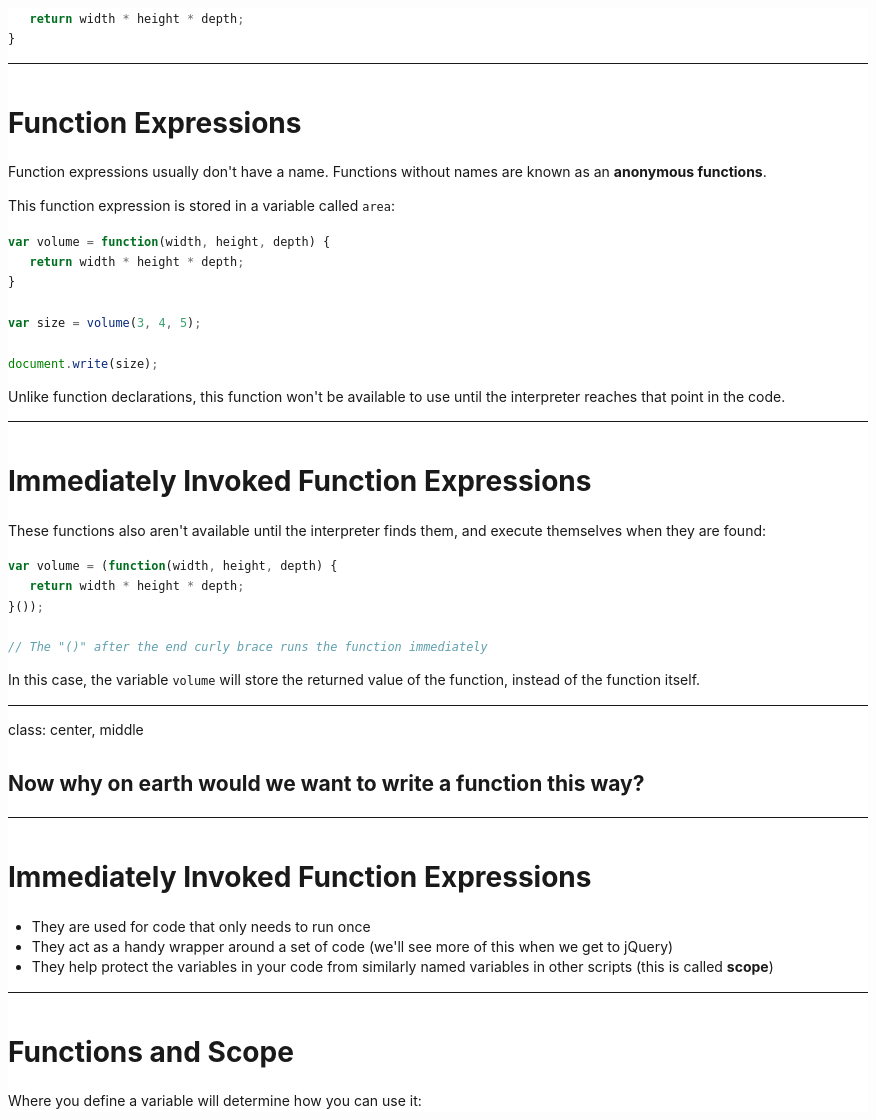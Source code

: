 ```javascript
   return width * height * depth;
}
```

---

# Function Expressions

Function expressions usually don't have a name. Functions without names are known as an **anonymous functions**.

This function expression is stored in a variable called `area`:

```javascript
var volume = function(width, height, depth) {
   return width * height * depth;
}

var size = volume(3, 4, 5);

document.write(size);
```

Unlike function declarations, this function won't be available to use until the interpreter reaches that point in the code.

---

# Immediately Invoked Function Expressions

These functions also aren't available until the interpreter finds them, and execute themselves when they are found:

```javascript
var volume = (function(width, height, depth) {
   return width * height * depth;
}());

// The "()" after the end curly brace runs the function immediately
```

In this case, the variable `volume` will store the returned value of the function, instead of the function itself.

---
class: center, middle

## Now why on earth would we want to write a function this way?

---

# Immediately Invoked Function Expressions

- They are used for code that only needs to run once
- They act as a handy wrapper around a set of code (we'll see more of this when we get to jQuery)
- They help protect the variables in your code from similarly named variables in other scripts (this is called **scope**)

---

# Functions and Scope

Where you define a variable will determine how you can use it: